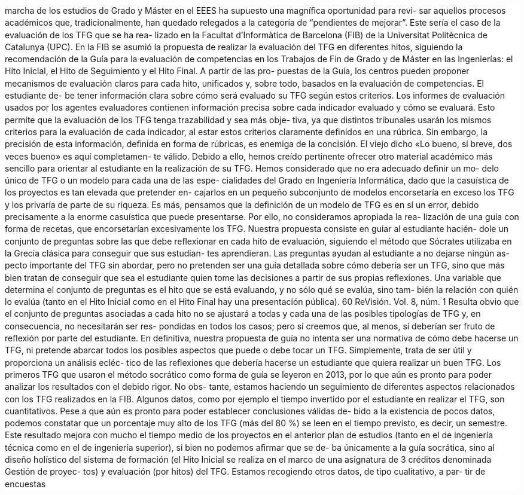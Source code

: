 marcha de los estudios de Grado y Máster en el EEES ha supuesto una magníﬁca
oportunidad para revi- sar aquellos procesos académicos que, tradicionalmente,
han quedado relegados a la categoría de “pendientes de mejorar”. Este sería el
caso de la evaluación de los TFG que se ha rea- lizado en la Facultat
d’Informàtica de Barcelona (FIB) de la Universitat Politècnica de Catalunya
(UPC). En la FIB se asumió la propuesta de realizar la evaluación del TFG en
diferentes hitos, siguiendo la recomendación de la Guía para la evaluación de
competencias en los Trabajos de Fin de Grado y de Máster en las Ingenierías:
el Hito Inicial, el Hito de Seguimiento y el Hito Final. A partir de las pro-
puestas de la Guía, los centros pueden proponer mecanismos de evaluación
claros para cada hito, uniﬁcados y, sobre todo, basados en la evaluación de
competencias. El estudiante de- be tener información clara sobre cómo será
evaluado su TFG según estos criterios. Los informes de evaluación usados por
los agentes evaluadores contienen información precisa sobre cada indicador
evaluado y cómo se evaluará. Esto permite que la evaluación de los TFG tenga
trazabilidad y sea más obje- tiva, ya que distintos tribunales usarán los
mismos criterios para la evaluación de cada indicador, al estar estos
criterios claramente deﬁnidos en una rúbrica. Sin embargo, la precisión de
esta información, deﬁnida en forma de rúbricas, es enemiga de la concisión. El
viejo dicho «Lo bueno, si breve, dos veces bueno» es aquí completamen- te
válido. Debido a ello, hemos creído pertinente ofrecer otro material académico
más sencillo para orientar al estudiante en la realización de su TFG. Hemos
considerado que no era adecuado deﬁnir un mo- delo único de TFG o un modelo
para cada una de las espe- cialidades del Grado en Ingeniería Informática,
dado que la casuística de los proyectos es tan elevada que pretender en-
cajarlos en un pequeño subconjunto de modelos encorsetaría en exceso los TFG y
los privaría de parte de su riqueza. Es más, pensamos que la deﬁnición de un
modelo de TFG es en sí un error, debido precisamente a la enorme casuística
que puede presentarse. Por ello, no consideramos apropiada la rea- lización de
una guía con forma de recetas, que encorsetarían excesivamente los TFG.
Nuestra propuesta consiste en guiar al estudiante hacién- dole un conjunto de
preguntas sobre las que debe reﬂexionar en cada hito de evaluación, siguiendo
el método que Sócrates utilizaba en la Grecia clásica para conseguir que sus
estudian- tes aprendieran. Las preguntas ayudan al estudiante a no dejarse
ningún as- pecto importante del TFG sin abordar, pero no pretenden ser una
guía detallada sobre cómo debería ser un TFG, sino que más bien tratan de
conseguir que sea el estudiante quien tome las decisiones a partir de sus
propias reﬂexiones. Una variable que determina el conjunto de preguntas es el
hito que se está evaluando, y no sólo qué se evalúa, sino tam- bién la
relación con quién lo evalúa (tanto en el Hito Inicial como en el Hito Final
hay una presentación pública). 60 ReVisión. Vol. 8, núm. 1 Resulta obvio que
el conjunto de preguntas asociadas a cada hito no se ajustará a todas y cada
una de las posibles tipologías de TFG y, en consecuencia, no necesitarán ser
res- pondidas en todos los casos; pero sí creemos que, al menos, sí deberían
ser fruto de reﬂexión por parte del estudiante. En deﬁnitiva, nuestra
propuesta de guía no intenta ser una normativa de cómo debe hacerse un TFG, ni
pretende abarcar todos los posibles aspectos que puede o debe tocar un TFG.
Simplemente, trata de ser útil y proporciona un análisis ecléc- tico de las
reﬂexiones que debería hacerse un estudiante que quiera realizar un buen TFG.
Los primeros TFG que usaron el método socrático como forma de guía se leyeron
en 2013, por lo que aún es pronto para poder analizar los resultados con el
debido rigor. No obs- tante, estamos haciendo un seguimiento de diferentes
aspectos relacionados con los TFG realizados en la FIB. Algunos datos, como
por ejemplo el tiempo invertido por el estudiante en realizar el TFG, son
cuantitativos. Pese a que aún es pronto para poder establecer conclusiones
válidas de- bido a la existencia de pocos datos, podemos constatar que un
porcentaje muy alto de los TFG (más del 80 %) se leen en el tiempo previsto,
es decir, un semestre. Este resultado mejora con mucho el tiempo medio de los
proyectos en el anterior plan de estudios (tanto en el de ingeniería técnica
como en el de ingeniería superior), si bien no podemos aﬁrmar que se de- ba
únicamente a la guía socrática, sino al diseño holístico del sistema de
formación (el Hito Inicial se realiza en el marco de una asignatura de 3
créditos denominada Gestión de proyec- tos) y evaluación (por hitos) del TFG.
Estamos recogiendo otros datos, de tipo cualitativo, a par- tir de encuestas